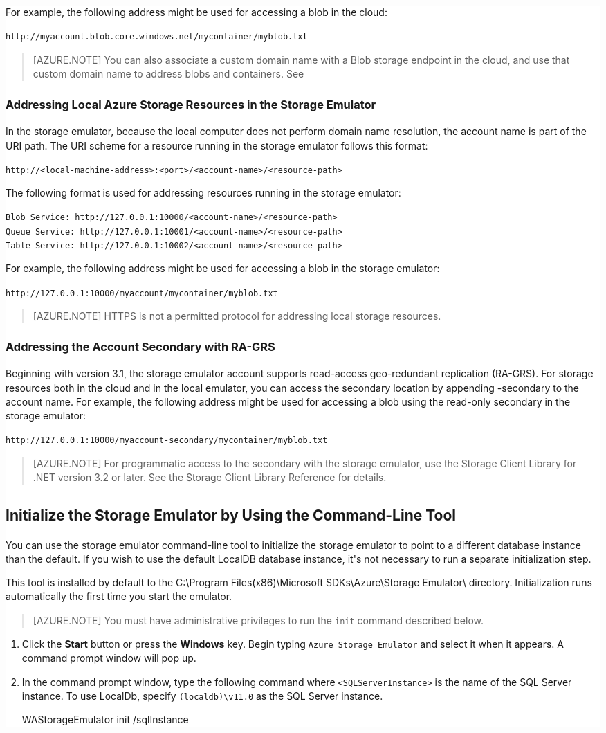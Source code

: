 For example, the following address might be used for accessing a blob in the cloud:
    
    http://myaccount.blob.core.windows.net/mycontainer/myblob.txt

> [AZURE.NOTE] You can also associate a custom domain name with a Blob storage endpoint in the cloud, and use that custom domain name to address blobs and containers. See 
 
### Addressing Local Azure Storage Resources in the Storage Emulator

In the storage emulator, because the local computer does not perform domain name resolution, the account name is part of the URI path. The URI scheme for a resource running in the storage emulator follows this format:

    http://<local-machine-address>:<port>/<account-name>/<resource-path>

The following format is used for addressing resources running in the storage emulator:

	Blob Service: http://127.0.0.1:10000/<account-name>/<resource-path>
	Queue Service: http://127.0.0.1:10001/<account-name>/<resource-path>
	Table Service: http://127.0.0.1:10002/<account-name>/<resource-path>

For example, the following address might be used for accessing a blob in the storage emulator:

    http://127.0.0.1:10000/myaccount/mycontainer/myblob.txt

> [AZURE.NOTE] HTTPS is not a permitted protocol for addressing local storage resources.
 
### Addressing the Account Secondary with RA-GRS
Beginning with version 3.1, the storage emulator account supports read-access geo-redundant replication (RA-GRS). For storage resources both in the cloud and in the local emulator, you can access the secondary location by appending -secondary to the account name. For example, the following address might be used for accessing a blob using the read-only secondary in the storage emulator:

    http://127.0.0.1:10000/myaccount-secondary/mycontainer/myblob.txt 

> [AZURE.NOTE] For programmatic access to the secondary with the storage emulator, use the Storage Client Library for .NET version 3.2 or later. See the Storage Client Library Reference for details.
 
## Initialize the Storage Emulator by Using the Command-Line Tool
You can use the storage emulator command-line tool to initialize the storage emulator to point to a different database instance than the default. If you wish to use the default LocalDB database instance, it's not necessary to run a separate initialization step.

This tool is installed by default to the C:\Program Files(x86)\Microsoft SDKs\Azure\Storage Emulator\ directory. Initialization runs automatically the first time you start the emulator.

> [AZURE.NOTE] You must have administrative privileges to run the `init` command described below.

1. Click the **Start** button or press the **Windows** key. Begin typing `Azure Storage Emulator` and select it when it appears. A command prompt window will pop up.


2. In the command prompt window, type the following command where `<SQLServerInstance>` is the name of the SQL Server instance. To use LocalDb, specify `(localdb)\v11.0` as the SQL Server instance.

    WAStorageEmulator init /sqlInstance <SQLServerInstance> 
    